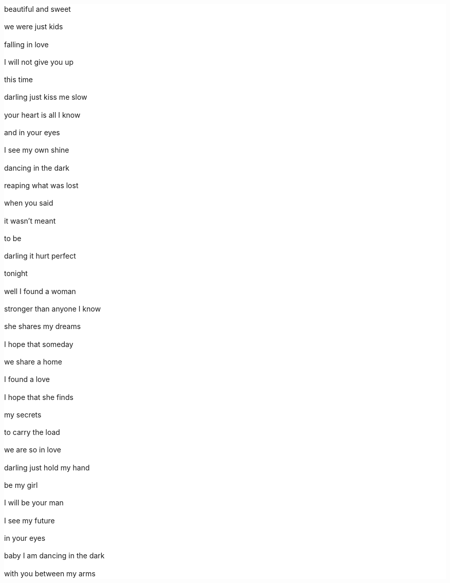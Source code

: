 beautiful and sweet 

we were just kids 

falling in love 

I will not give you up 

this time 

darling just kiss me slow 

your heart is all I know 

and in your eyes 

I see my own shine 

dancing in the dark 

reaping what was lost 

when you said 

it wasn’t meant 

to be 

darling it hurt perfect 

tonight 

well I found a woman 

stronger than anyone I know 

she shares my dreams 

I hope that someday 

we share a home 

I found a love 

I hope that she finds

my secrets 

to carry the load 

we are so in love 

darling just hold my hand 

be my girl 

I will be your man 

I see my future 

in your eyes 

baby I am dancing in the dark 

with you between my arms 
